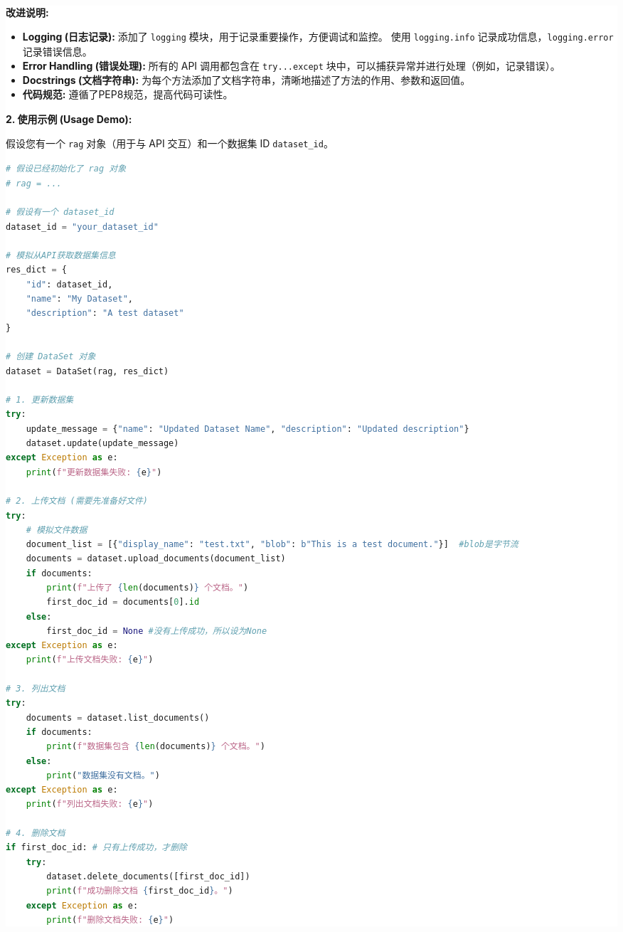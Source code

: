 **改进说明:**

*   **Logging (日志记录):**  添加了 `logging` 模块，用于记录重要操作，方便调试和监控。  使用 `logging.info` 记录成功信息，`logging.error` 记录错误信息。
*   **Error Handling (错误处理):**  所有的 API 调用都包含在 `try...except` 块中，可以捕获异常并进行处理（例如，记录错误）。
*   **Docstrings (文档字符串):**  为每个方法添加了文档字符串，清晰地描述了方法的作用、参数和返回值。
*   **代码规范:**  遵循了PEP8规范，提高代码可读性。

**2. 使用示例 (Usage Demo):**

假设您有一个 `rag` 对象（用于与 API 交互）和一个数据集 ID `dataset_id`。

```python
# 假设已经初始化了 rag 对象
# rag = ...

# 假设有一个 dataset_id
dataset_id = "your_dataset_id"

# 模拟从API获取数据集信息
res_dict = {
    "id": dataset_id,
    "name": "My Dataset",
    "description": "A test dataset"
}

# 创建 DataSet 对象
dataset = DataSet(rag, res_dict)

# 1. 更新数据集
try:
    update_message = {"name": "Updated Dataset Name", "description": "Updated description"}
    dataset.update(update_message)
except Exception as e:
    print(f"更新数据集失败: {e}")

# 2. 上传文档 (需要先准备好文件)
try:
    # 模拟文件数据
    document_list = [{"display_name": "test.txt", "blob": b"This is a test document."}]  #blob是字节流
    documents = dataset.upload_documents(document_list)
    if documents:
        print(f"上传了 {len(documents)} 个文档。")
        first_doc_id = documents[0].id
    else:
        first_doc_id = None #没有上传成功，所以设为None
except Exception as e:
    print(f"上传文档失败: {e}")

# 3. 列出文档
try:
    documents = dataset.list_documents()
    if documents:
        print(f"数据集包含 {len(documents)} 个文档。")
    else:
        print("数据集没有文档。")
except Exception as e:
    print(f"列出文档失败: {e}")

# 4. 删除文档
if first_doc_id: # 只有上传成功，才删除
    try:
        dataset.delete_documents([first_doc_id])
        print(f"成功删除文档 {first_doc_id}。")
    except Exception as e:
        print(f"删除文档失败: {e}")
```